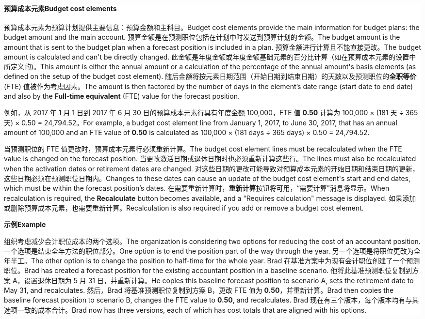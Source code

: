 #### <a name="budget-cost-elements"></a><span data-ttu-id="9e2c4-238">预算成本元素</span><span class="sxs-lookup"><span data-stu-id="9e2c4-238">Budget cost elements</span></span>

<span data-ttu-id="9e2c4-239">预算成本元素为预算计划提供主要信息：预算金额和主科目。</span><span class="sxs-lookup"><span data-stu-id="9e2c4-239">Budget cost elements provide the main information for budget plans: the budget amount and the main account.</span></span> <span data-ttu-id="9e2c4-240">预算金额是在预测职位包括在计划中时发送到预算计划的金额。</span><span class="sxs-lookup"><span data-stu-id="9e2c4-240">The budget amount is the amount that is sent to the budget plan when a forecast position is included in a plan.</span></span> <span data-ttu-id="9e2c4-241">预算金额进行计算且不能直接更改。</span><span class="sxs-lookup"><span data-stu-id="9e2c4-241">The budget amount is calculated and can't be directly changed.</span></span> <span data-ttu-id="9e2c4-242">此金额是年度金额或年度金额基础元素的百分比计算（如在预算成本元素的设置中所定义的)。</span><span class="sxs-lookup"><span data-stu-id="9e2c4-242">This amount is either the annual amount or a calculation of the percentage of the annual amount's basis elements (as defined on the setup of the budget cost element).</span></span> <span data-ttu-id="9e2c4-243">随后金额将按元素日期范围（开始日期到结束日期）的天数以及预测职位的**全职等价** (FTE) 值被作为考虑因素。</span><span class="sxs-lookup"><span data-stu-id="9e2c4-243">The amount is then factored by the number of days in the element’s date range (start date to end date) and also by the **Full-time equivalent** (FTE) value for the forecast position.</span></span> 

<span data-ttu-id="9e2c4-244">例如，从 2017 年 1 月 1 日到 2017 年 6 月 30 日的预算成本元素行具有年度金额 100,000，FTE 值 **0.50** 计算为 100,000 × (181 天 ÷ 365 天) × 0.50 = 24,794.52。</span><span class="sxs-lookup"><span data-stu-id="9e2c4-244">For example, a budget cost element line from January 1, 2017, to June 30, 2017, that has an annual amount of 100,000 and an FTE value of **0.50** is calculated as 100,000 × (181 days ÷ 365 days) × 0.50 = 24,794.52.</span></span> 

<span data-ttu-id="9e2c4-245">当预测职位的 FTE 值更改时，预算成本元素行必须重新计算。</span><span class="sxs-lookup"><span data-stu-id="9e2c4-245">The budget cost element lines must be recalculated when the FTE value is changed on the forecast position.</span></span> <span data-ttu-id="9e2c4-246">当更改激活日期或退休日期时也必须重新计算这些行。</span><span class="sxs-lookup"><span data-stu-id="9e2c4-246">The lines must also be recalculated when the activation dates or retirement dates are changed.</span></span> <span data-ttu-id="9e2c4-247">对这些日期的更改可能导致对预算成本元素的开始日期和结束日期的更新，这些日期必须在预测职位日期内。</span><span class="sxs-lookup"><span data-stu-id="9e2c4-247">Changes to these dates can cause an update of the budget cost element's start and end dates, which must be within the forecast position’s dates.</span></span> <span data-ttu-id="9e2c4-248">在需要重新计算时，**重新计算**按钮将可用，“需要计算”消息将显示。</span><span class="sxs-lookup"><span data-stu-id="9e2c4-248">When recalculation is required, the **Recalculate** button becomes available, and a "Requires calculation" message is displayed.</span></span> <span data-ttu-id="9e2c4-249">如果添加或删除预算成本元素，也需要重新计算。</span><span class="sxs-lookup"><span data-stu-id="9e2c4-249">Recalculation is also required if you add or remove a budget cost element.</span></span>

<span data-ttu-id="9e2c4-250">**示例**</span><span class="sxs-lookup"><span data-stu-id="9e2c4-250">**Example**</span></span> 

<span data-ttu-id="9e2c4-251">组织考虑减少会计职位成本的两个选项。</span><span class="sxs-lookup"><span data-stu-id="9e2c4-251">The organization is considering two options for reducing the cost of an accountant position.</span></span> <span data-ttu-id="9e2c4-252">一个选项是结束全年方法的职位部分。</span><span class="sxs-lookup"><span data-stu-id="9e2c4-252">One option is to end the position part of the way through the year.</span></span> <span data-ttu-id="9e2c4-253">另一个选项是将职位更改为全年半工。</span><span class="sxs-lookup"><span data-stu-id="9e2c4-253">The other option is to change the position to half-time for the whole year.</span></span> <span data-ttu-id="9e2c4-254">Brad 在基准方案中为现有会计职位创建了一个预测职位。</span><span class="sxs-lookup"><span data-stu-id="9e2c4-254">Brad has created a forecast position for the existing accountant position in a baseline scenario.</span></span> <span data-ttu-id="9e2c4-255">他将此基准预测职位复制到方案 A，设置退休日期为 5 月 31 日，并重新计算。</span><span class="sxs-lookup"><span data-stu-id="9e2c4-255">He copies this baseline forecast position to scenario A, sets the retirement date to May 31, and recalculates.</span></span> <span data-ttu-id="9e2c4-256">然后，Brad 将基准预测职位复制到方案 B，更改 FTE 值为 **0.50**，并重新计算。</span><span class="sxs-lookup"><span data-stu-id="9e2c4-256">Brad then copies the baseline forecast position to scenario B, changes the FTE value to **0.50**, and recalculates.</span></span> <span data-ttu-id="9e2c4-257">Brad 现在有三个版本，每个版本均有与其选项一致的成本合计。</span><span class="sxs-lookup"><span data-stu-id="9e2c4-257">Brad now has three versions, each of which has cost totals that are aligned with his options.</span></span>

